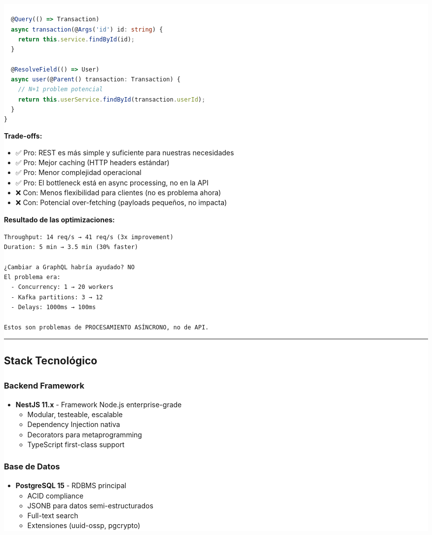 ```typescript

  @Query(() => Transaction)
  async transaction(@Args('id') id: string) {
    return this.service.findById(id);
  }

  @ResolveField(() => User)
  async user(@Parent() transaction: Transaction) {
    // N+1 problem potencial
    return this.userService.findById(transaction.userId);
  }
}
```

**Trade-offs:**
- ✅ Pro: REST es más simple y suficiente para nuestras necesidades
- ✅ Pro: Mejor caching (HTTP headers estándar)
- ✅ Pro: Menor complejidad operacional
- ✅ Pro: El bottleneck está en async processing, no en la API
- ❌ Con: Menos flexibilidad para clientes (no es problema ahora)
- ❌ Con: Potencial over-fetching (payloads pequeños, no impacta)

**Resultado de las optimizaciones:**
```
Throughput: 14 req/s → 41 req/s (3x improvement)
Duration: 5 min → 3.5 min (30% faster)

¿Cambiar a GraphQL habría ayudado? NO
El problema era:
  - Concurrency: 1 → 20 workers
  - Kafka partitions: 3 → 12
  - Delays: 1000ms → 100ms

Estos son problemas de PROCESAMIENTO ASÍNCRONO, no de API.
```

---

## Stack Tecnológico

### Backend Framework
- **NestJS 11.x** - Framework Node.js enterprise-grade
  - Modular, testeable, escalable
  - Dependency Injection nativa
  - Decorators para metaprogramming
  - TypeScript first-class support

### Base de Datos
- **PostgreSQL 15** - RDBMS principal
  - ACID compliance
  - JSONB para datos semi-estructurados
  - Full-text search
  - Extensiones (uuid-ossp, pgcrypto)
